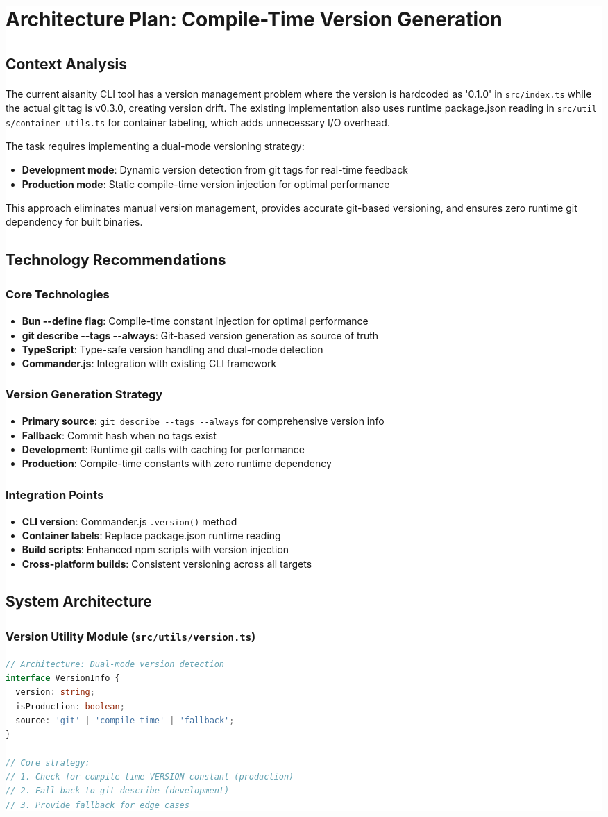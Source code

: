 # Architecture Plan: Compile-Time Version Generation

## Context Analysis

The current aisanity CLI tool has a version management problem where the version is hardcoded as '0.1.0' in `src/index.ts` while the actual git tag is v0.3.0, creating version drift. The existing implementation also uses runtime package.json reading in `src/utils/container-utils.ts` for container labeling, which adds unnecessary I/O overhead.

The task requires implementing a dual-mode versioning strategy:
- **Development mode**: Dynamic version detection from git tags for real-time feedback
- **Production mode**: Static compile-time version injection for optimal performance

This approach eliminates manual version management, provides accurate git-based versioning, and ensures zero runtime git dependency for built binaries.

## Technology Recommendations

### Core Technologies
- **Bun --define flag**: Compile-time constant injection for optimal performance
- **git describe --tags --always**: Git-based version generation as source of truth
- **TypeScript**: Type-safe version handling and dual-mode detection
- **Commander.js**: Integration with existing CLI framework

### Version Generation Strategy
- **Primary source**: `git describe --tags --always` for comprehensive version info
- **Fallback**: Commit hash when no tags exist
- **Development**: Runtime git calls with caching for performance
- **Production**: Compile-time constants with zero runtime dependency

### Integration Points
- **CLI version**: Commander.js `.version()` method
- **Container labels**: Replace package.json runtime reading
- **Build scripts**: Enhanced npm scripts with version injection
- **Cross-platform builds**: Consistent versioning across all targets

## System Architecture

### Version Utility Module (`src/utils/version.ts`)

```typescript
// Architecture: Dual-mode version detection
interface VersionInfo {
  version: string;
  isProduction: boolean;
  source: 'git' | 'compile-time' | 'fallback';
}

// Core strategy:
// 1. Check for compile-time VERSION constant (production)
// 2. Fall back to git describe (development)
// 3. Provide fallback for edge cases
```
